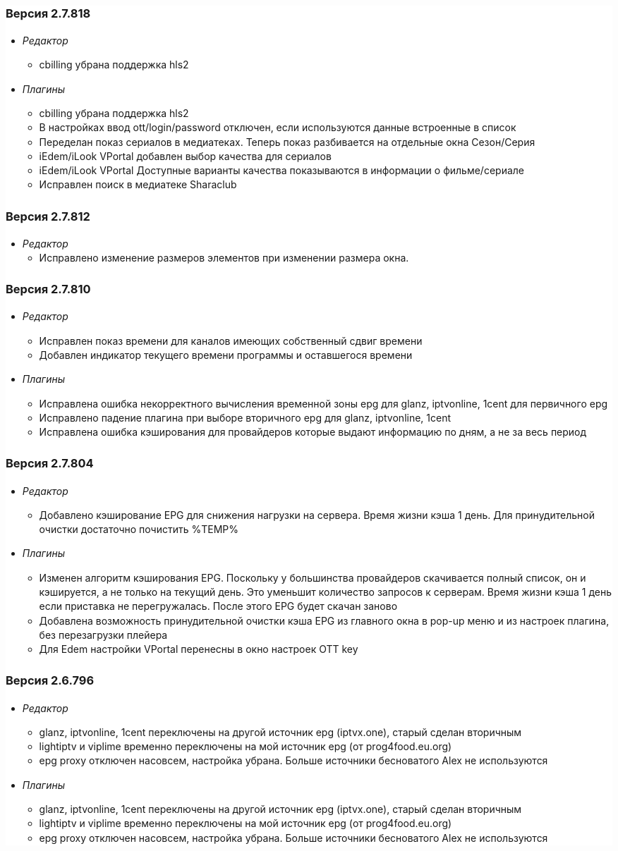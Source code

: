 ### Версия 2.7.818
- *Редактор*
    - cbilling убрана поддержка hls2

- *Плагины*
    - cbilling убрана поддержка hls2
    - В настройках ввод ott/login/password отключен, если используются данные встроенные в список
    - Переделан показ сериалов в медиатеках. Теперь показ разбивается на отдельные окна Сезон/Серия
    - iEdem/iLook VPortal добавлен выбор качества для сериалов
    - iEdem/iLook VPortal Доступные варианты качества показываются в информации о фильме/сериале
    - Исправлен поиск в медиатеке Sharaclub

### Версия 2.7.812
- *Редактор*
    - Исправлено изменение размеров элементов при изменении размера окна.

### Версия 2.7.810
- *Редактор*
    - Исправлен показ времени для каналов имеющих собственный сдвиг времени
    - Добавлен индикатор текущего времени программы и оставшегося времени

- *Плагины*
    - Исправлена ошибка некорректного вычисления временной зоны epg для glanz, iptvonline, 1cent для первичного epg
    - Исправлено падение плагина при выборе вторичного epg для glanz, iptvonline, 1cent
    - Исправлена ошибка кэширования для провайдеров которые выдают информацию по дням, а не за весь период

### Версия 2.7.804
- *Редактор*
    - Добавлено кэширование EPG для снижения нагрузки на сервера.
      Время жизни кэша 1 день. Для принудительной очистки достаточно почистить %TEMP%

- *Плагины*
    - Изменен алгоритм кэширования EPG. Поскольку у большинства провайдеров скачивается полный список, он и кэшируется, а не только на текущий день.
      Это уменьшит количество запросов к серверам. Время жизни кэша 1 день если приставка не перегружалась. После этого EPG будет скачан заново 
    - Добавлена возможность принудительной очистки кэша EPG из главного окна в pop-up меню и из настроек плагина, без перезагрузки плейера
    - Для Edem настройки VPortal перенесны в окно настроек OTT key

### Версия 2.6.796
- *Редактор*
    - glanz, iptvonline, 1cent переключены на другой источник epg (iptvx.one), старый сделан вторичным
    - lightiptv и viplime временно переключены на мой источник epg (от prog4food.eu.org)
    - epg proxy отключен насовсем, настройка убрана. Больше источники бесноватого Alex не используются

- *Плагины*
    - glanz, iptvonline, 1cent переключены на другой источник epg (iptvx.one), старый сделан вторичным
    - lightiptv и viplime временно переключены на мой источник epg (от prog4food.eu.org)
    - epg proxy отключен насовсем, настройка убрана. Больше источники бесноватого Alex не используются
